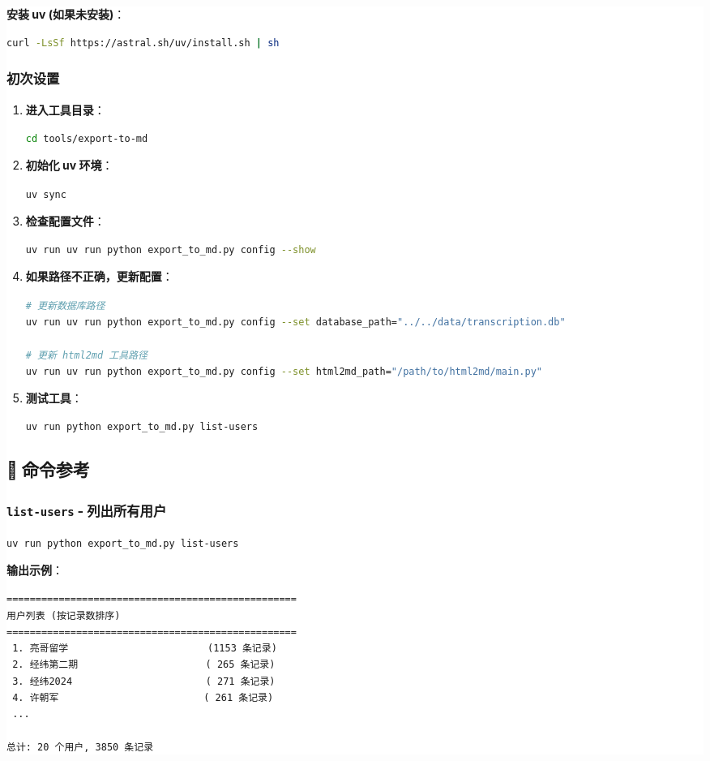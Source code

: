 **安装 uv (如果未安装)**：
```bash
curl -LsSf https://astral.sh/uv/install.sh | sh
```

### 初次设置

1. **进入工具目录**：
   ```bash
   cd tools/export-to-md
   ```

2. **初始化 uv 环境**：
   ```bash
   uv sync
   ```

3. **检查配置文件**：
   ```bash
   uv run uv run python export_to_md.py config --show
   ```

4. **如果路径不正确，更新配置**：
   ```bash
   # 更新数据库路径
   uv run uv run python export_to_md.py config --set database_path="../../data/transcription.db"
   
   # 更新 html2md 工具路径
   uv run uv run python export_to_md.py config --set html2md_path="/path/to/html2md/main.py"
   ```

5. **测试工具**：
   ```bash
   uv run python export_to_md.py list-users
   ```

## 📖 命令参考

### `list-users` - 列出所有用户

```bash
uv run python export_to_md.py list-users
```

**输出示例**：
```
==================================================
用户列表 (按记录数排序)
==================================================
 1. 亮哥留学                        (1153 条记录)
 2. 经纬第二期                      ( 265 条记录)
 3. 经纬2024                       ( 271 条记录)
 4. 许朝军                         ( 261 条记录)
 ...

总计: 20 个用户, 3850 条记录
```

